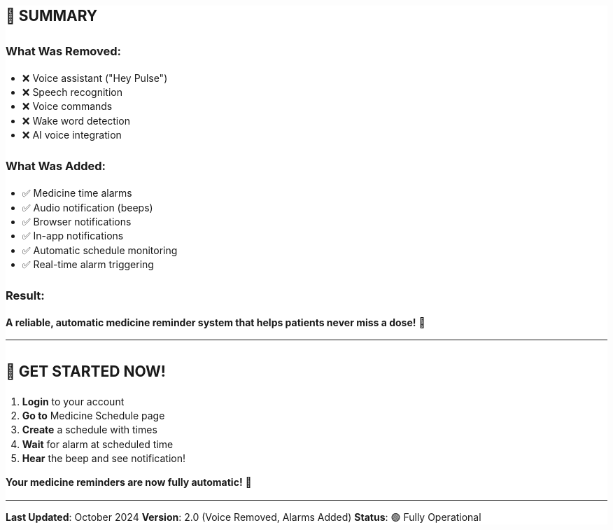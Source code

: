 
## 🎊 **SUMMARY**

### **What Was Removed:**
- ❌ Voice assistant ("Hey Pulse")
- ❌ Speech recognition
- ❌ Voice commands
- ❌ Wake word detection
- ❌ AI voice integration

### **What Was Added:**
- ✅ Medicine time alarms
- ✅ Audio notification (beeps)
- ✅ Browser notifications
- ✅ In-app notifications
- ✅ Automatic schedule monitoring
- ✅ Real-time alarm triggering

### **Result:**
**A reliable, automatic medicine reminder system that helps patients never miss a dose!** 🎯

---

## 🚀 **GET STARTED NOW!**

1. **Login** to your account
2. **Go to** Medicine Schedule page
3. **Create** a schedule with times
4. **Wait** for alarm at scheduled time
5. **Hear** the beep and see notification!

**Your medicine reminders are now fully automatic!** 🔔

---

**Last Updated**: October 2024
**Version**: 2.0 (Voice Removed, Alarms Added)
**Status**: 🟢 Fully Operational
